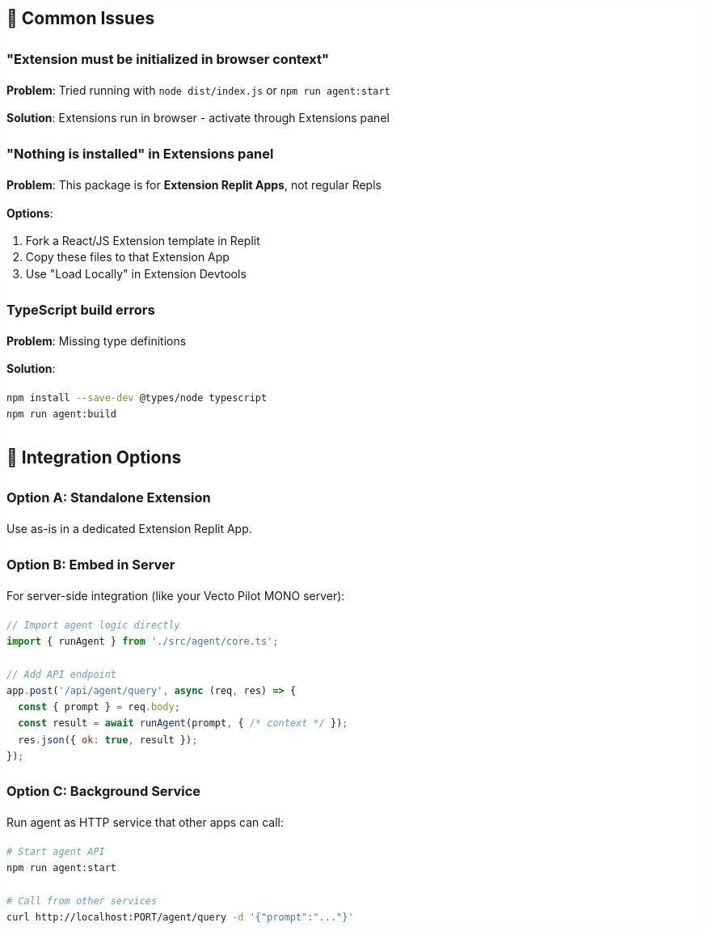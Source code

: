 ## 🚨 Common Issues

### "Extension must be initialized in browser context"

**Problem**: Tried running with `node dist/index.js` or `npm run agent:start`

**Solution**: Extensions run in browser - activate through Extensions panel

### "Nothing is installed" in Extensions panel

**Problem**: This package is for **Extension Replit Apps**, not regular Repls

**Options**:
1. Fork a React/JS Extension template in Replit
2. Copy these files to that Extension App
3. Use "Load Locally" in Extension Devtools

### TypeScript build errors

**Problem**: Missing type definitions

**Solution**: 
```bash
npm install --save-dev @types/node typescript
npm run agent:build
```

## 🔄 Integration Options

### Option A: Standalone Extension

Use as-is in a dedicated Extension Replit App.

### Option B: Embed in Server

For server-side integration (like your Vecto Pilot MONO server):

```javascript
// Import agent logic directly
import { runAgent } from './src/agent/core.ts';

// Add API endpoint
app.post('/api/agent/query', async (req, res) => {
  const { prompt } = req.body;
  const result = await runAgent(prompt, { /* context */ });
  res.json({ ok: true, result });
});
```

### Option C: Background Service

Run agent as HTTP service that other apps can call:

```bash
# Start agent API
npm run agent:start

# Call from other services
curl http://localhost:PORT/agent/query -d '{"prompt":"..."}'
```
